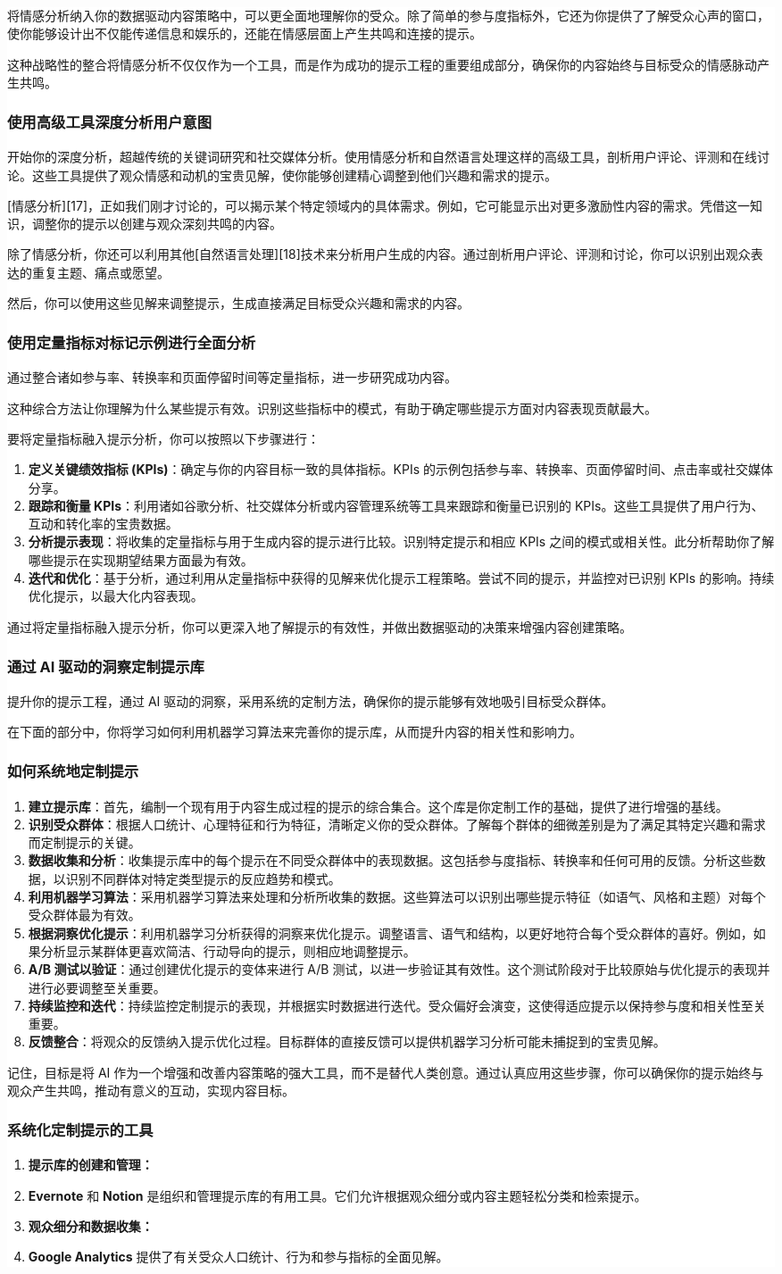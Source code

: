 将情感分析纳入你的数据驱动内容策略中，可以更全面地理解你的受众。除了简单的参与度指标外，它还为你提供了了解受众心声的窗口，使你能够设计出不仅能传递信息和娱乐的，还能在情感层面上产生共鸣和连接的提示。

这种战略性的整合将情感分析不仅仅作为一个工具，而是作为成功的提示工程的重要组成部分，确保你的内容始终与目标受众的情感脉动产生共鸣。

### 使用高级工具深度分析用户意图

开始你的深度分析，超越传统的关键词研究和社交媒体分析。使用情感分析和自然语言处理这样的高级工具，剖析用户评论、评测和在线讨论。这些工具提供了观众情感和动机的宝贵见解，使你能够创建精心调整到他们兴趣和需求的提示。

[情感分析][17]，正如我们刚才讨论的，可以揭示某个特定领域内的具体需求。例如，它可能显示出对更多激励性内容的需求。凭借这一知识，调整你的提示以创建与观众深刻共鸣的内容。

除了情感分析，你还可以利用其他[自然语言处理][18]技术来分析用户生成的内容。通过剖析用户评论、评测和讨论，你可以识别出观众表达的重复主题、痛点或愿望。

然后，你可以使用这些见解来调整提示，生成直接满足目标受众兴趣和需求的内容。

### 使用定量指标对标记示例进行全面分析

通过整合诸如参与率、转换率和页面停留时间等定量指标，进一步研究成功内容。

这种综合方法让你理解为什么某些提示有效。识别这些指标中的模式，有助于确定哪些提示方面对内容表现贡献最大。

要将定量指标融入提示分析，你可以按照以下步骤进行：

1.  **定义关键绩效指标 (KPIs)**：确定与你的内容目标一致的具体指标。KPIs 的示例包括参与率、转换率、页面停留时间、点击率或社交媒体分享。
2.  **跟踪和衡量 KPIs**：利用诸如谷歌分析、社交媒体分析或内容管理系统等工具来跟踪和衡量已识别的 KPIs。这些工具提供了用户行为、互动和转化率的宝贵数据。
3.  **分析提示表现**：将收集的定量指标与用于生成内容的提示进行比较。识别特定提示和相应 KPIs 之间的模式或相关性。此分析帮助你了解哪些提示在实现期望结果方面最为有效。
4.  **迭代和优化**：基于分析，通过利用从定量指标中获得的见解来优化提示工程策略。尝试不同的提示，并监控对已识别 KPIs 的影响。持续优化提示，以最大化内容表现。

通过将定量指标融入提示分析，你可以更深入地了解提示的有效性，并做出数据驱动的决策来增强内容创建策略。

### 通过 AI 驱动的洞察定制提示库

提升你的提示工程，通过 AI 驱动的洞察，采用系统的定制方法，确保你的提示能够有效地吸引目标受众群体。

在下面的部分中，你将学习如何利用机器学习算法来完善你的提示库，从而提升内容的相关性和影响力。

### 如何系统地定制提示

1.  **建立提示库**：首先，编制一个现有用于内容生成过程的提示的综合集合。这个库是你定制工作的基础，提供了进行增强的基线。
2.  **识别受众群体**：根据人口统计、心理特征和行为特征，清晰定义你的受众群体。了解每个群体的细微差别是为了满足其特定兴趣和需求而定制提示的关键。
3.  **数据收集和分析**：收集提示库中的每个提示在不同受众群体中的表现数据。这包括参与度指标、转换率和任何可用的反馈。分析这些数据，以识别不同群体对特定类型提示的反应趋势和模式。
4.  **利用机器学习算法**：采用机器学习算法来处理和分析所收集的数据。这些算法可以识别出哪些提示特征（如语气、风格和主题）对每个受众群体最为有效。
5.  **根据洞察优化提示**：利用机器学习分析获得的洞察来优化提示。调整语言、语气和结构，以更好地符合每个受众群体的喜好。例如，如果分析显示某群体更喜欢简洁、行动导向的提示，则相应地调整提示。
6.  **A/B 测试以验证**：通过创建优化提示的变体来进行 A/B 测试，以进一步验证其有效性。这个测试阶段对于比较原始与优化提示的表现并进行必要调整至关重要。
7.  **持续监控和迭代**：持续监控定制提示的表现，并根据实时数据进行迭代。受众偏好会演变，这使得适应提示以保持参与度和相关性至关重要。
8.  **反馈整合**：将观众的反馈纳入提示优化过程。目标群体的直接反馈可以提供机器学习分析可能未捕捉到的宝贵见解。

记住，目标是将 AI 作为一个增强和改善内容策略的强大工具，而不是替代人类创意。通过认真应用这些步骤，你可以确保你的提示始终与观众产生共鸣，推动有意义的互动，实现内容目标。

### 系统化定制提示的工具

1.  **提示库的创建和管理：**
   
2.  **Evernote** 和 **Notion** 是组织和管理提示库的有用工具。它们允许根据观众细分或内容主题轻松分类和检索提示。
   
3.  **观众细分和数据收集：**
   
4.  **Google Analytics** 提供了有关受众人口统计、行为和参与指标的全面见解。
   